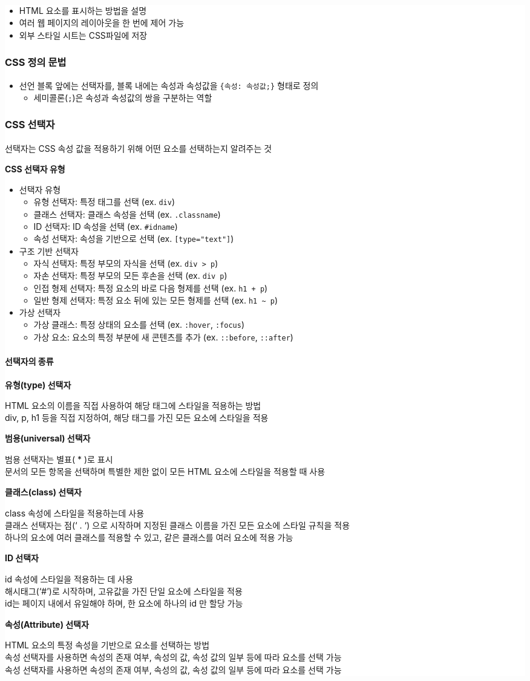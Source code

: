 - HTML 요소를 표시하는 방법을 설명
- 여러 웹 페이지의 레이아웃을 한 번에 제어 가능
- 외부 스타일 시트는 CSS파일에 저장

### **CSS 정의 문법** 
- 선언 블록 앞에는 선택자를, 블록 내에는 속성과 속성값을 `{속성: 속성값;}` 형태로 정의
  - 세미콜론(`;`)은 속성과 속성값의 쌍을 구분하는 역할 

### **CSS 선택자**
선택자는 CSS 속성 값을 적용하기 위해 어떤 요소를 선택하는지 알려주는 것

**CSS 선택자 유형**

- 선택자 유형
    - 유형 선택자: 특정 태그를 선택 (ex. `div`)
    - 클래스 선택자: 클래스 속성을 선택 (ex. `.classname`)
    - ID 선택자: ID 속성을 선택 (ex. `#idname`)
    - 속성 선택자: 속성을 기반으로 선택 (ex. `[type="text"]`)
- 구조 기반 선택자
    - 자식 선택자: 특정 부모의 자식을 선택 (ex. `div > p`)
    - 자손 선택자: 특정 부모의 모든 후손을 선택 (ex. `div p`)
    - 인접 형제 선택자: 특정 요소의 바로 다음 형제를 선택 (ex. `h1 + p`)
    - 일반 형제 선택자: 특정 요소 뒤에 있는 모든 형제를 선택 (ex. `h1 ~ p`)
- 가상 선택자
    - 가상 클래스: 특정 상태의 요소를 선택 (ex. `:hover`, `:focus`)
    - 가상 요소: 요소의 특정 부분에 새 콘텐츠를 추가 (ex. `::before`, `::after`)

#### **선택자의 종류**

**유형(type) 선택자**

HTML 요소의 이름을 직접 사용하여 해당 태그에 스타일을 적용하는 방법<br>
 div, p, h1 등을 직접 지정하여, 해당 태그를 가진 모든 요소에 스타일을 적용

**범용(universal) 선택자**

범용 선택자는 별표( * )로 표시<br>
문서의 모든 항목을 선택하며 특별한 제한 없이 모든 HTML 요소에 스타일을 적용할 때 사용

**클래스(class) 선택자**

class 속성에 스타일을 적용하는데 사용<br>
클래스 선택자는 점(‘ . ‘) 으로 시작하며 지정된 클래스 이름을 가진 모든 요소에 스타일 규칙을 적용<br>
하나의 요소에 여러 클래스를 적용할 수 있고, 같은 클래스를 여러 요소에 적용 가능

**ID 선택자**

id 속성에 스타일을 적용하는 데 사용<br>
해시태그(‘#’)로 시작하며, 고유값을 가진 단일 요소에 스타일을 적용<br>
id는 페이지 내에서 유일해야 하며, 한 요소에 하나의 id 만 할당 가능

**속성(Attribute) 선택자**

HTML 요소의 특정 속성을 기반으로 요소를 선택하는 방법<br>
속성 선택자를 사용하면 속성의 존재 여부, 속성의 값, 속성 값의 일부 등에 따라 요소를 선택 가능<br>
속성 선택자를 사용하면 속성의 존재 여부, 속성의 값, 속성 값의 일부 등에 따라 요소를 선택 가능
